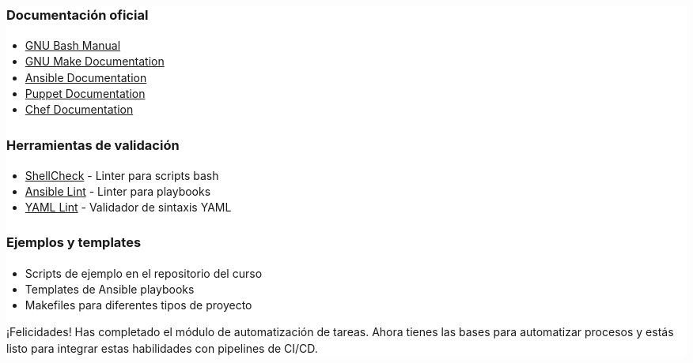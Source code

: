 ### **Documentación oficial**
- [GNU Bash Manual](https://www.gnu.org/software/bash/manual/)
- [GNU Make Documentation](https://www.gnu.org/software/make/manual/)
- [Ansible Documentation](https://docs.ansible.com/)
- [Puppet Documentation](https://puppet.com/docs/)
- [Chef Documentation](https://docs.chef.io/)

### **Herramientas de validación**
- [ShellCheck](https://shellcheck.net/) - Linter para scripts bash
- [Ansible Lint](https://ansible-lint.readthedocs.io/) - Linter para playbooks
- [YAML Lint](https://yamllint.readthedocs.io/) - Validador de sintaxis YAML

### **Ejemplos y templates**
- Scripts de ejemplo en el repositorio del curso
- Templates de Ansible playbooks
- Makefiles para diferentes tipos de proyecto

¡Felicidades! Has completado el módulo de automatización de tareas. Ahora tienes las bases para automatizar procesos y estás listo para integrar estas habilidades con pipelines de CI/CD.
